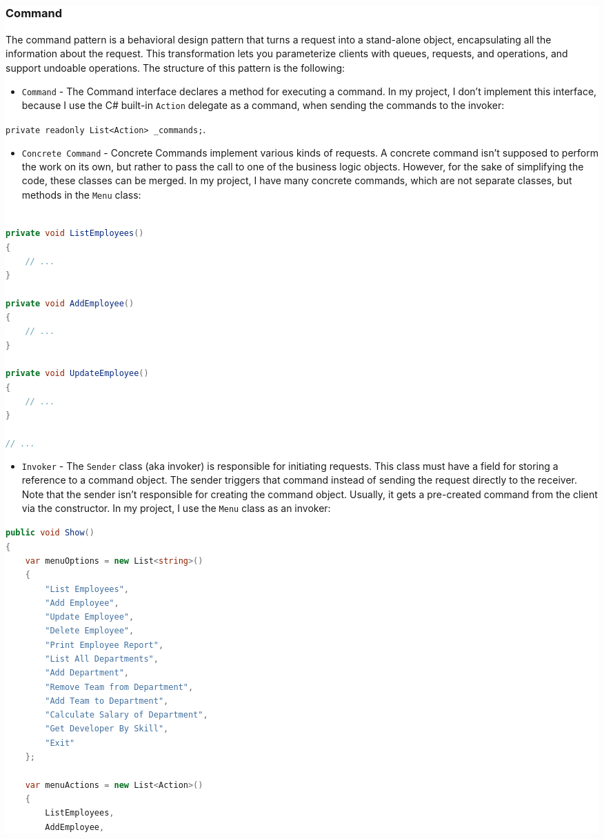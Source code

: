 ### Command

The command pattern is a behavioral design pattern that turns a request into a stand-alone object, encapsulating all the information about the request. This transformation lets you parameterize clients with queues, requests, and operations, and support undoable operations. The structure of this pattern is the following:

- `Command` - The Command interface declares a method for executing a command. In my project, I don’t implement this interface, because I use the C# built-in `Action` delegate as a command, when sending the commands to the invoker:

`private readonly List<Action> _commands;`.

- `Concrete Command` - Concrete Commands implement various kinds of requests. A concrete command isn’t supposed to perform the work on its own, but rather to pass the call to one of the business logic objects. However, for the sake of simplifying the code, these classes can be merged. In my project, I have many concrete commands, which are not separate classes, but methods in the `Menu` class:

```csharp

private void ListEmployees()
{
    // ...
}

private void AddEmployee()
{
    // ...
}

private void UpdateEmployee()
{
    // ...
}

// ...
```

- `Invoker` - The `Sender` class (aka invoker) is responsible for initiating requests. This class must have a field for storing a reference to a command object. The sender triggers that command instead of sending the request directly to the receiver. Note that the sender isn’t responsible for creating the command object. Usually, it gets a pre-created command from the client via the constructor. In my project, I use the `Menu` class as an invoker:

```csharp
public void Show()
{
    var menuOptions = new List<string>()
    {
        "List Employees",
        "Add Employee",
        "Update Employee",
        "Delete Employee",
        "Print Employee Report",
        "List All Departments",
        "Add Department",
        "Remove Team from Department",
        "Add Team to Department",
        "Calculate Salary of Department",
        "Get Developer By Skill",
        "Exit"
    };

    var menuActions = new List<Action>()
    {
        ListEmployees,
        AddEmployee,
```
